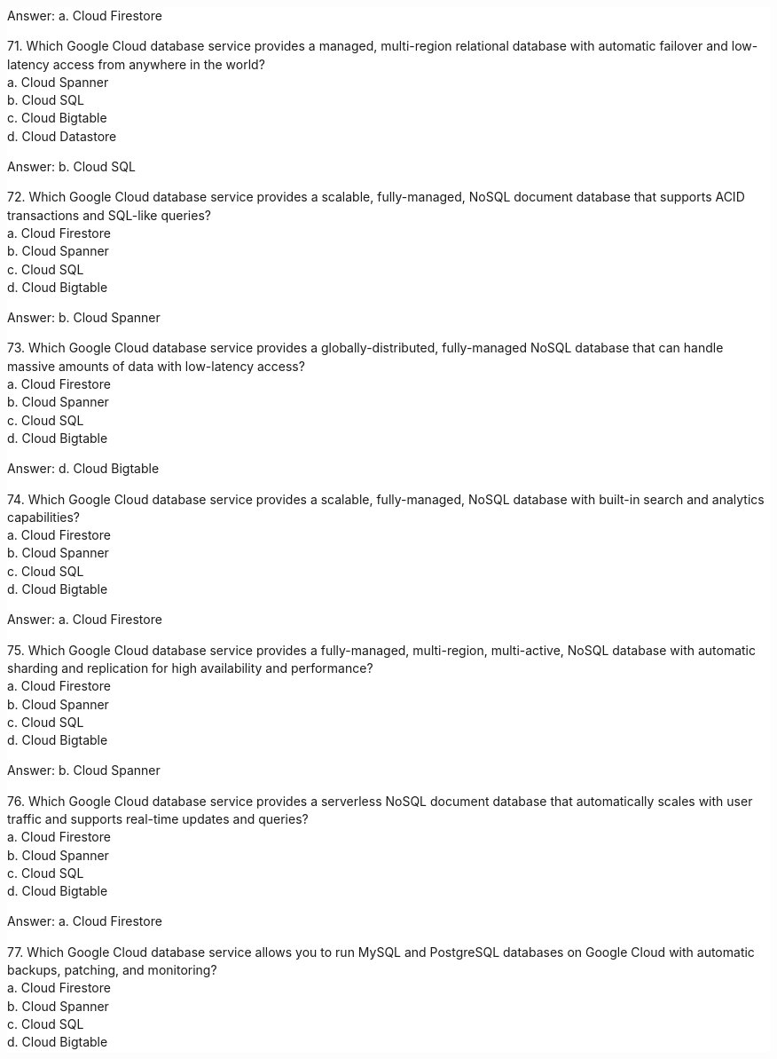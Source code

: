 Answer: a. Cloud Firestore

71\. Which Google Cloud database service provides a managed, multi-region relational database with automatic failover and low-latency access from anywhere in the world?  
a. Cloud Spanner  
b. Cloud SQL  
c. Cloud Bigtable  
d. Cloud Datastore

Answer: b. Cloud SQL

72\. Which Google Cloud database service provides a scalable, fully-managed, NoSQL document database that supports ACID transactions and SQL-like queries?  
a. Cloud Firestore  
b. Cloud Spanner  
c. Cloud SQL  
d. Cloud Bigtable

Answer: b. Cloud Spanner

73\. Which Google Cloud database service provides a globally-distributed, fully-managed NoSQL database that can handle massive amounts of data with low-latency access?  
a. Cloud Firestore  
b. Cloud Spanner  
c. Cloud SQL  
d. Cloud Bigtable

Answer: d. Cloud Bigtable

74\. Which Google Cloud database service provides a scalable, fully-managed, NoSQL database with built-in search and analytics capabilities?  
a. Cloud Firestore  
b. Cloud Spanner  
c. Cloud SQL  
d. Cloud Bigtable

Answer: a. Cloud Firestore

75\. Which Google Cloud database service provides a fully-managed, multi-region, multi-active, NoSQL database with automatic sharding and replication for high availability and performance?  
a. Cloud Firestore  
b. Cloud Spanner  
c. Cloud SQL  
d. Cloud Bigtable

Answer: b. Cloud Spanner

76\. Which Google Cloud database service provides a serverless NoSQL document database that automatically scales with user traffic and supports real-time updates and queries?  
a. Cloud Firestore  
b. Cloud Spanner  
c. Cloud SQL  
d. Cloud Bigtable

Answer: a. Cloud Firestore

77\. Which Google Cloud database service allows you to run MySQL and PostgreSQL databases on Google Cloud with automatic backups, patching, and monitoring?  
a. Cloud Firestore  
b. Cloud Spanner  
c. Cloud SQL  
d. Cloud Bigtable
